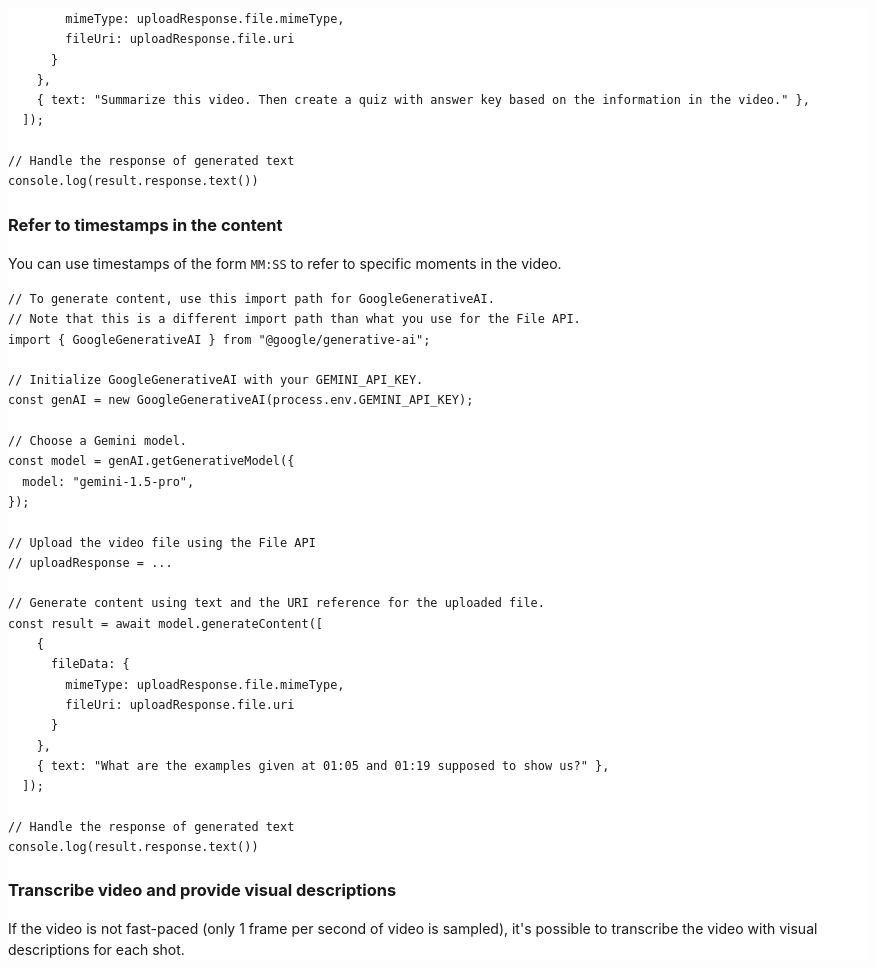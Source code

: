 ```
        mimeType: uploadResponse.file.mimeType,
        fileUri: uploadResponse.file.uri
      }
    },
    { text: "Summarize this video. Then create a quiz with answer key based on the information in the video." },
  ]);

// Handle the response of generated text
console.log(result.response.text())

```

### Refer to timestamps in the content

You can use timestamps of the form `MM:SS` to refer to specific moments in the video.

```
// To generate content, use this import path for GoogleGenerativeAI.
// Note that this is a different import path than what you use for the File API.
import { GoogleGenerativeAI } from "@google/generative-ai";

// Initialize GoogleGenerativeAI with your GEMINI_API_KEY.
const genAI = new GoogleGenerativeAI(process.env.GEMINI_API_KEY);

// Choose a Gemini model.
const model = genAI.getGenerativeModel({
  model: "gemini-1.5-pro",
});

// Upload the video file using the File API
// uploadResponse = ...

// Generate content using text and the URI reference for the uploaded file.
const result = await model.generateContent([
    {
      fileData: {
        mimeType: uploadResponse.file.mimeType,
        fileUri: uploadResponse.file.uri
      }
    },
    { text: "What are the examples given at 01:05 and 01:19 supposed to show us?" },
  ]);

// Handle the response of generated text
console.log(result.response.text())

```

### Transcribe video and provide visual descriptions

If the video is not fast-paced (only 1 frame per second of video is sampled), it's possible to transcribe the video with visual descriptions for each shot.
